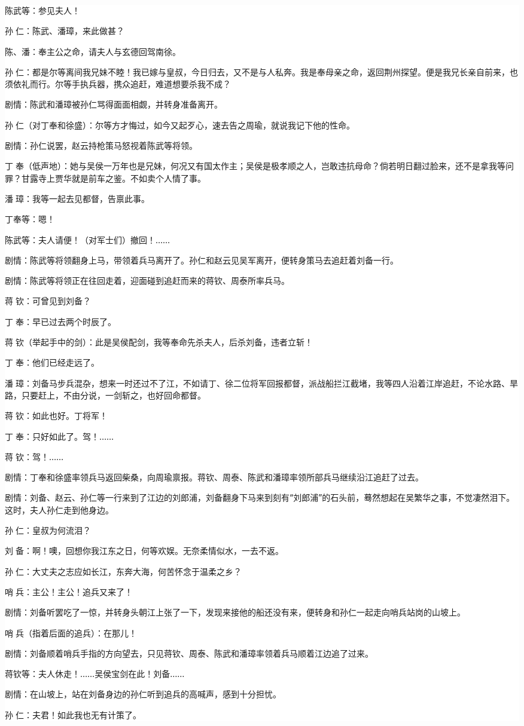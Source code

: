 陈武等：参见夫人！

孙 仁：陈武、潘璋，来此做甚？

陈、潘：奉主公之命，请夫人与玄德回驾南徐。

孙 仁：都是尔等离间我兄妹不睦！我已嫁与皇叔，今日归去，又不是与人私奔。我是奉母亲之命，返回荆州探望。便是我兄长亲自前来，也须依礼而行。尔等手执兵器，携众追赶，难道想要杀我不成？

剧情：陈武和潘璋被孙仁骂得面面相觑，并转身准备离开。

孙 仁（对丁奉和徐盛）：尔等方才悔过，如今又起歹心，速去告之周瑜，就说我记下他的性命。

剧情：孙仁说罢，赵云持枪策马怒视着陈武等将领。

丁 奉（低声地）：她与吴侯一万年也是兄妹，何况又有国太作主；吴侯是极孝顺之人，岂敢违抗母命？倘若明日翻过脸来，还不是拿我等问罪？甘露寺上贾华就是前车之鉴。不如卖个人情了事。

潘 璋：我等一起去见都督，告禀此事。

丁奉等：嗯！

陈武等：夫人请便！（对军士们）撤回！……

剧情：陈武等将领翻身上马，带领着兵马离开了。孙仁和赵云见吴军离开，便转身策马去追赶着刘备一行。

剧情：陈武等将领正在往回走着，迎面碰到追赶而来的蒋钦、周泰所率兵马。

蒋 钦：可曾见到刘备？

丁 奉：早已过去两个时辰了。

蒋 钦（举起手中的剑）：此是吴侯配剑，我等奉命先杀夫人，后杀刘备，违者立斩！

丁 奉：他们已经走远了。

潘 璋：刘备马步兵混杂，想来一时还过不了江，不如请丁、徐二位将军回报都督，派战船拦江截堵，我等四人沿着江岸追赶，不论水路、旱路，只要赶上，不由分说，一剑斩之，也好回命都督。

蒋 钦：如此也好。丁将军！

丁 奉：只好如此了。驾！……

蒋 钦：驾！……

剧情：丁奉和徐盛率领兵马返回柴桑，向周瑜禀报。蒋钦、周泰、陈武和潘璋率领所部兵马继续沿江追赶了过去。

剧情：刘备、赵云、孙仁等一行来到了江边的刘郎浦，刘备翻身下马来到刻有“刘郎浦”的石头前，蓦然想起在吴繁华之事，不觉凄然泪下。这时，夫人孙仁走到他身边。

孙 仁：皇叔为何流泪？

刘 备：啊！噢，回想你我江东之日，何等欢娱。无奈柔情似水，一去不返。

孙 仁：大丈夫之志应如长江，东奔大海，何苦怀念于温柔之乡？

哨 兵：主公！主公！追兵又来了！

剧情：刘备听罢吃了一惊，并转身头朝江上张了一下，发现来接他的船还没有来，便转身和孙仁一起走向哨兵站岗的山坡上。

哨 兵（指着后面的追兵）：在那儿！

剧情：刘备顺着哨兵手指的方向望去，只见蒋钦、周泰、陈武和潘璋率领着兵马顺着江边追了过来。

蒋钦等：夫人休走！……吴侯宝剑在此！刘备……

剧情：在山坡上，站在刘备身边的孙仁听到追兵的高喊声，感到十分担忧。

孙 仁：夫君！如此我也无有计策了。
